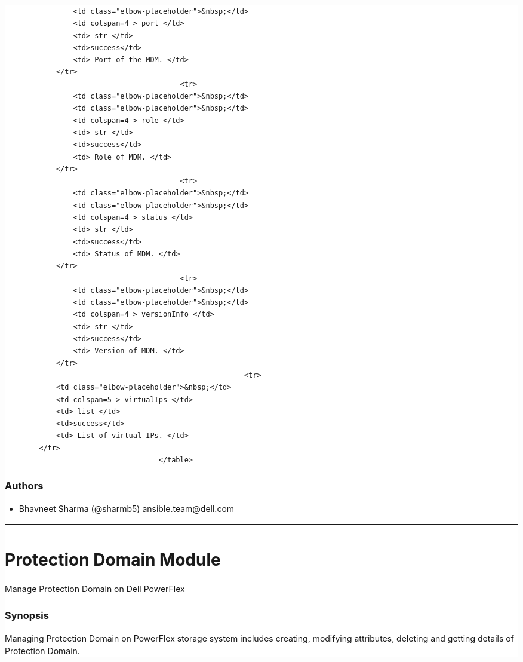                     <td class="elbow-placeholder">&nbsp;</td>
                    <td colspan=4 > port </td>
                    <td> str </td>
                    <td>success</td>
                    <td> Port of the MDM. </td>
                </tr>
                                             <tr>
                    <td class="elbow-placeholder">&nbsp;</td>
                    <td class="elbow-placeholder">&nbsp;</td>
                    <td colspan=4 > role </td>
                    <td> str </td>
                    <td>success</td>
                    <td> Role of MDM. </td>
                </tr>
                                             <tr>
                    <td class="elbow-placeholder">&nbsp;</td>
                    <td class="elbow-placeholder">&nbsp;</td>
                    <td colspan=4 > status </td>
                    <td> str </td>
                    <td>success</td>
                    <td> Status of MDM. </td>
                </tr>
                                             <tr>
                    <td class="elbow-placeholder">&nbsp;</td>
                    <td class="elbow-placeholder">&nbsp;</td>
                    <td colspan=4 > versionInfo </td>
                    <td> str </td>
                    <td>success</td>
                    <td> Version of MDM. </td>
                </tr>
                                                            <tr>
                <td class="elbow-placeholder">&nbsp;</td>
                <td colspan=5 > virtualIps </td>
                <td> list </td>
                <td>success</td>
                <td> List of virtual IPs. </td>
            </tr>
                                        </table>

### Authors
* Bhavneet Sharma (@sharmb5) <ansible.team@dell.com>

--------------------------------
# Protection Domain Module

Manage Protection Domain on Dell PowerFlex

### Synopsis
 Managing Protection Domain on PowerFlex storage system includes creating, modifying attributes, deleting and getting details of Protection Domain.
